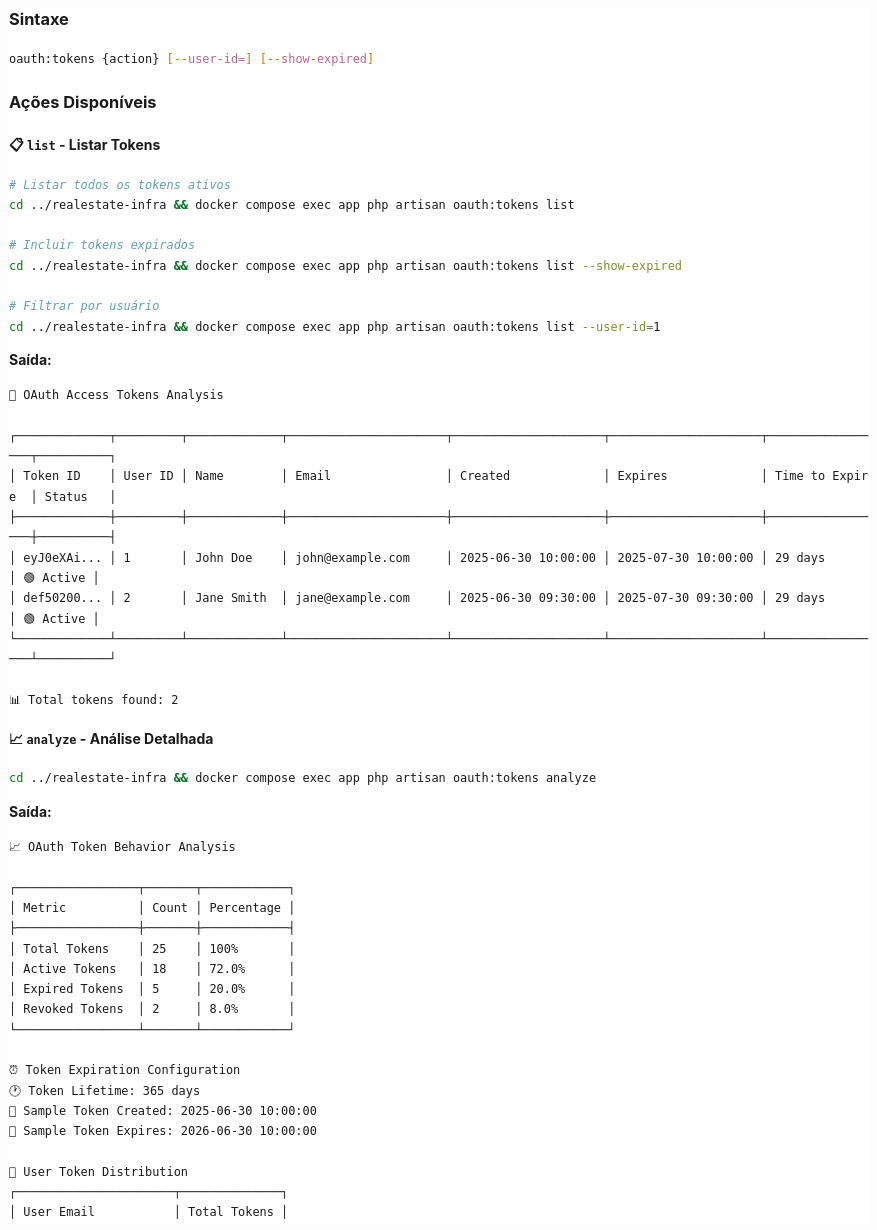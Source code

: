 ### **Sintaxe**
```bash
oauth:tokens {action} [--user-id=] [--show-expired]
```

### **Ações Disponíveis**

#### **📋 `list` - Listar Tokens**
```bash
# Listar todos os tokens ativos
cd ../realestate-infra && docker compose exec app php artisan oauth:tokens list

# Incluir tokens expirados
cd ../realestate-infra && docker compose exec app php artisan oauth:tokens list --show-expired

# Filtrar por usuário
cd ../realestate-infra && docker compose exec app php artisan oauth:tokens list --user-id=1
```

**Saída:**
```
🔑 OAuth Access Tokens Analysis

┌─────────────┬─────────┬─────────────┬──────────────────────┬─────────────────────┬─────────────────────┬─────────────────┬──────────┐
│ Token ID    │ User ID │ Name        │ Email                │ Created             │ Expires             │ Time to Expire  │ Status   │
├─────────────┼─────────┼─────────────┼──────────────────────┼─────────────────────┼─────────────────────┼─────────────────┼──────────┤
│ eyJ0eXAi... │ 1       │ John Doe    │ john@example.com     │ 2025-06-30 10:00:00 │ 2025-07-30 10:00:00 │ 29 days         │ 🟢 Active │
│ def50200... │ 2       │ Jane Smith  │ jane@example.com     │ 2025-06-30 09:30:00 │ 2025-07-30 09:30:00 │ 29 days         │ 🟢 Active │
└─────────────┴─────────┴─────────────┴──────────────────────┴─────────────────────┴─────────────────────┴─────────────────┴──────────┘

📊 Total tokens found: 2
```

#### **📈 `analyze` - Análise Detalhada**
```bash
cd ../realestate-infra && docker compose exec app php artisan oauth:tokens analyze
```

**Saída:**
```
📈 OAuth Token Behavior Analysis

┌─────────────────┬───────┬────────────┐
│ Metric          │ Count │ Percentage │
├─────────────────┼───────┼────────────┤
│ Total Tokens    │ 25    │ 100%       │
│ Active Tokens   │ 18    │ 72.0%      │
│ Expired Tokens  │ 5     │ 20.0%      │
│ Revoked Tokens  │ 2     │ 8.0%       │
└─────────────────┴───────┴────────────┘

⏰ Token Expiration Configuration
🕐 Token Lifetime: 365 days
📅 Sample Token Created: 2025-06-30 10:00:00
📅 Sample Token Expires: 2026-06-30 10:00:00

👥 User Token Distribution
┌──────────────────────┬──────────────┐
│ User Email           │ Total Tokens │
```